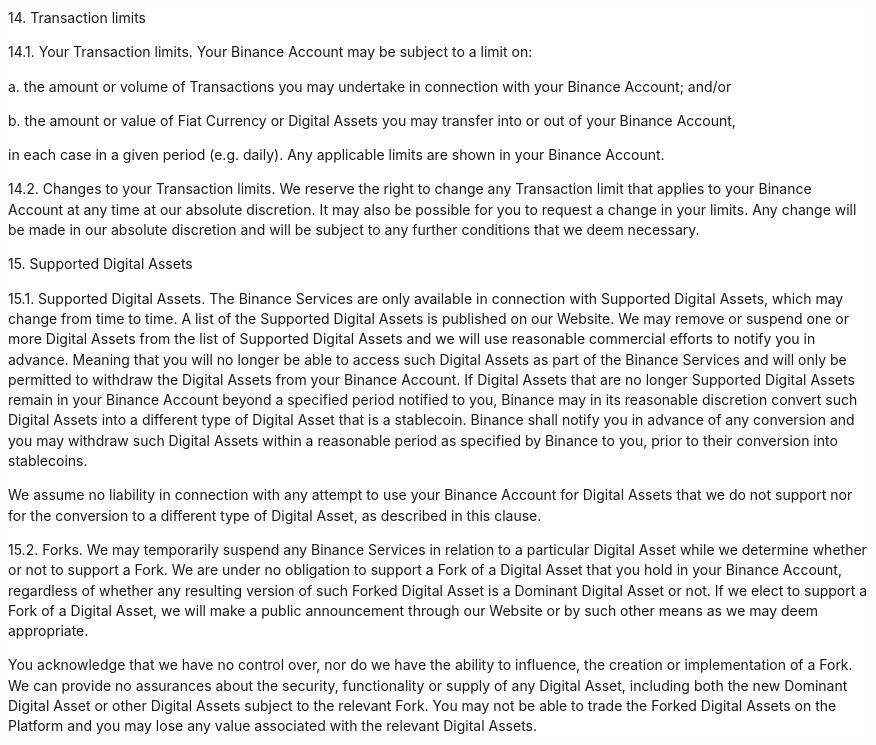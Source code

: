 14\. Transaction limits

14.1. Your Transaction limits. Your Binance Account may be subject to a limit
on:

a. the amount or volume of Transactions you may undertake in connection with
your Binance Account; and/or

b. the amount or value of Fiat Currency or Digital Assets you may transfer
into or out of your Binance Account,

in each case in a given period (e.g. daily). Any applicable limits are shown
in your Binance Account.

14.2. Changes to your Transaction limits. We reserve the right to change any
Transaction limit that applies to your Binance Account at any time at our
absolute discretion. It may also be possible for you to request a change in
your limits. Any change will be made in our absolute discretion and will be
subject to any further conditions that we deem necessary.

15\. Supported Digital Assets

15.1. Supported Digital Assets. The Binance Services are only available in
connection with Supported Digital Assets, which may change from time to time.
A list of the Supported Digital Assets is published on our Website. We may
remove or suspend one or more Digital Assets from the list of Supported
Digital Assets and we will use reasonable commercial efforts to notify you in
advance. Meaning that you will no longer be able to access such Digital Assets
as part of the Binance Services and will only be permitted to withdraw the
Digital Assets from your Binance Account. If Digital Assets that are no longer
Supported Digital Assets remain in your Binance Account beyond a specified
period notified to you, Binance may in its reasonable discretion convert such
Digital Assets into a different type of Digital Asset that is a stablecoin.
Binance shall notify you in advance of any conversion and you may withdraw
such Digital Assets within a reasonable period as specified by Binance to you,
prior to their conversion into stablecoins.

We assume no liability in connection with any attempt to use your Binance
Account for Digital Assets that we do not support nor for the conversion to a
different type of Digital Asset, as described in this clause.

15.2. Forks. We may temporarily suspend any Binance Services in relation to a
particular Digital Asset while we determine whether or not to support a Fork.
We are under no obligation to support a Fork of a Digital Asset that you hold
in your Binance Account, regardless of whether any resulting version of such
Forked Digital Asset is a Dominant Digital Asset or not. If we elect to
support a Fork of a Digital Asset, we will make a public announcement through
our Website or by such other means as we may deem appropriate.

You acknowledge that we have no control over, nor do we have the ability to
influence, the creation or implementation of a Fork. We can provide no
assurances about the security, functionality or supply of any Digital Asset,
including both the new Dominant Digital Asset or other Digital Assets subject
to the relevant Fork. You may not be able to trade the Forked Digital Assets
on the Platform and you may lose any value associated with the relevant
Digital Assets.
